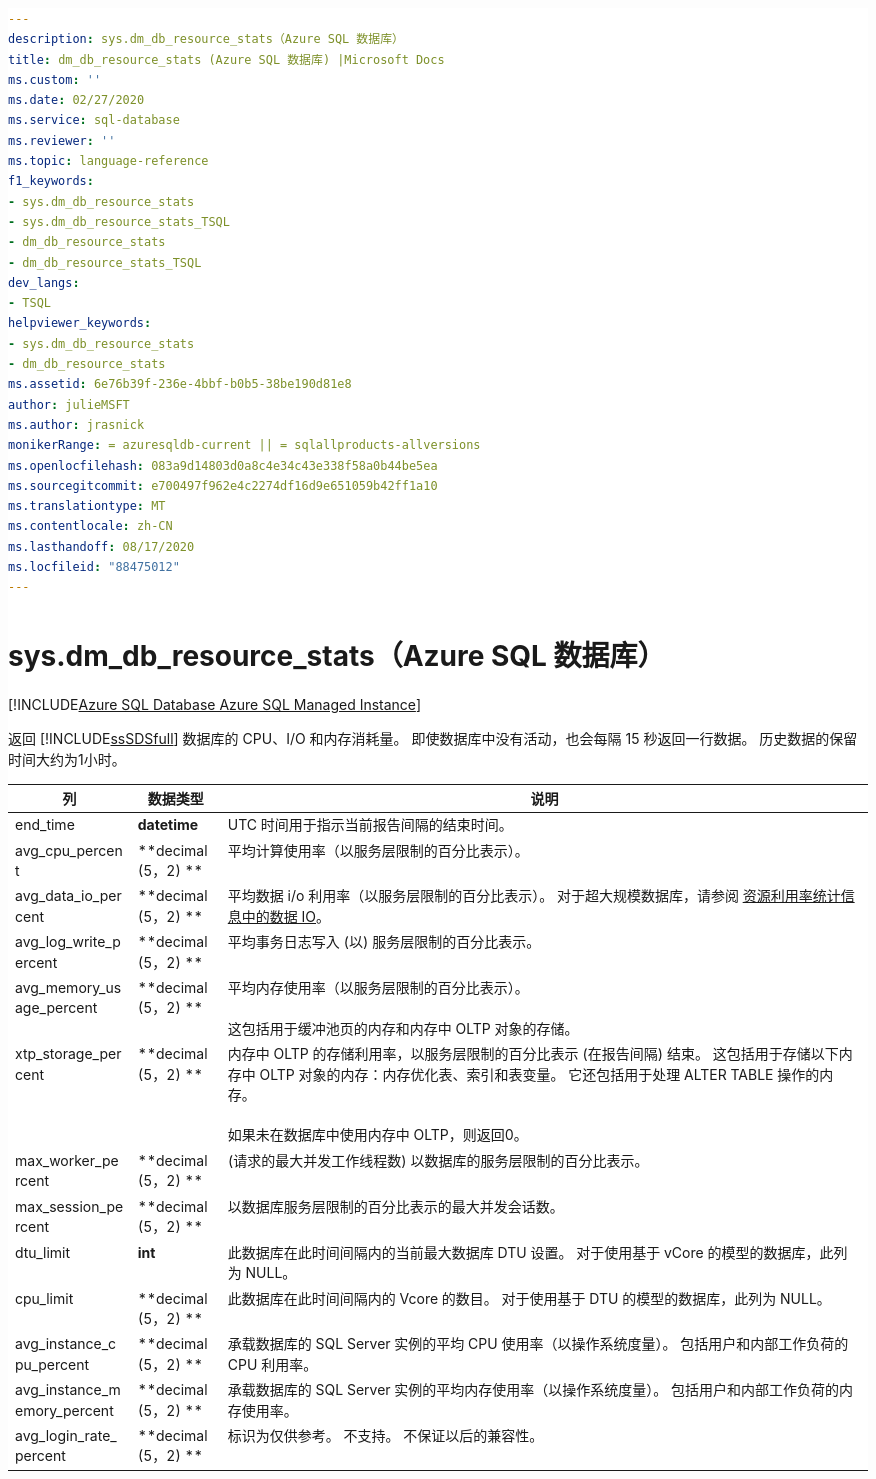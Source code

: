 ```yaml
---
description: sys.dm_db_resource_stats（Azure SQL 数据库）
title: dm_db_resource_stats (Azure SQL 数据库) |Microsoft Docs
ms.custom: ''
ms.date: 02/27/2020
ms.service: sql-database
ms.reviewer: ''
ms.topic: language-reference
f1_keywords:
- sys.dm_db_resource_stats
- sys.dm_db_resource_stats_TSQL
- dm_db_resource_stats
- dm_db_resource_stats_TSQL
dev_langs:
- TSQL
helpviewer_keywords:
- sys.dm_db_resource_stats
- dm_db_resource_stats
ms.assetid: 6e76b39f-236e-4bbf-b0b5-38be190d81e8
author: julieMSFT
ms.author: jrasnick
monikerRange: = azuresqldb-current || = sqlallproducts-allversions
ms.openlocfilehash: 083a9d14803d0a8c4e34c43e338f58a0b44be5ea
ms.sourcegitcommit: e700497f962e4c2274df16d9e651059b42ff1a10
ms.translationtype: MT
ms.contentlocale: zh-CN
ms.lasthandoff: 08/17/2020
ms.locfileid: "88475012"
---
```

# <a name="sysdm_db_resource_stats-azure-sql-database"></a>sys.dm_db_resource_stats（Azure SQL 数据库）
[!INCLUDE[Azure SQL Database Azure SQL Managed Instance](../../includes/applies-to-version/asdb-asdbmi.md)]

  返回 [!INCLUDE[ssSDSfull](../../includes/sssdsfull-md.md)] 数据库的 CPU、I/O 和内存消耗量。 即使数据库中没有活动，也会每隔 15 秒返回一行数据。 历史数据的保留时间大约为1小时。  
  
|列|数据类型|说明|  
|-------------|---------------|-----------------|  
|end_time|**datetime**|UTC 时间用于指示当前报告间隔的结束时间。|  
|avg_cpu_percent|**decimal (5，2) **|平均计算使用率（以服务层限制的百分比表示）。|  
|avg_data_io_percent|**decimal (5，2) **|平均数据 i/o 利用率（以服务层限制的百分比表示）。 对于超大规模数据库，请参阅 [资源利用率统计信息中的数据 IO](https://docs.microsoft.com/azure/sql-database/sql-database-hyperscale-performance-diagnostics#data-io-in-resource-utilization-statistics)。|  
|avg_log_write_percent|**decimal (5，2) **|平均事务日志写入 (以) 服务层限制的百分比表示。|  
|avg_memory_usage_percent|**decimal (5，2) **|平均内存使用率（以服务层限制的百分比表示）。<br /><br /> 这包括用于缓冲池页的内存和内存中 OLTP 对象的存储。|  
|xtp_storage_percent|**decimal (5，2) **|内存中 OLTP 的存储利用率，以服务层限制的百分比表示 (在报告间隔) 结束。 这包括用于存储以下内存中 OLTP 对象的内存：内存优化表、索引和表变量。 它还包括用于处理 ALTER TABLE 操作的内存。<br /><br /> 如果未在数据库中使用内存中 OLTP，则返回0。|  
|max_worker_percent|**decimal (5，2) **| (请求的最大并发工作线程数) 以数据库的服务层限制的百分比表示。|  
|max_session_percent|**decimal (5，2) **|以数据库服务层限制的百分比表示的最大并发会话数。|  
|dtu_limit|**int**|此数据库在此时间间隔内的当前最大数据库 DTU 设置。 对于使用基于 vCore 的模型的数据库，此列为 NULL。|
|cpu_limit|**decimal (5，2) **|此数据库在此时间间隔内的 Vcore 的数目。 对于使用基于 DTU 的模型的数据库，此列为 NULL。|
|avg_instance_cpu_percent|**decimal (5，2) **|承载数据库的 SQL Server 实例的平均 CPU 使用率（以操作系统度量）。 包括用户和内部工作负荷的 CPU 利用率。|
|avg_instance_memory_percent|**decimal (5，2) **|承载数据库的 SQL Server 实例的平均内存使用率（以操作系统度量）。 包括用户和内部工作负荷的内存使用率。|
|avg_login_rate_percent|**decimal (5，2) **|标识为仅供参考。 不支持。 不保证以后的兼容性。|
